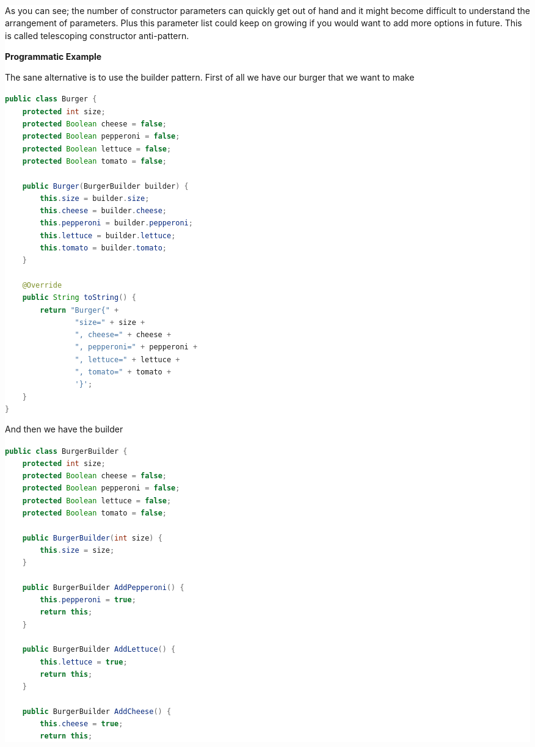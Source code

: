 As you can see; the number of constructor parameters can quickly get out of hand and it might become difficult to understand the arrangement of parameters. Plus this parameter list could keep on growing if you would want to add more options in future. This is called telescoping constructor anti-pattern.

**Programmatic Example**

The sane alternative is to use the builder pattern. First of all we have our burger that we want to make

```java
public class Burger {
    protected int size;
    protected Boolean cheese = false;
    protected Boolean pepperoni = false;
    protected Boolean lettuce = false;
    protected Boolean tomato = false;

    public Burger(BurgerBuilder builder) {
        this.size = builder.size;
        this.cheese = builder.cheese;
        this.pepperoni = builder.pepperoni;
        this.lettuce = builder.lettuce;
        this.tomato = builder.tomato;
    }

    @Override
    public String toString() {
        return "Burger{" +
                "size=" + size +
                ", cheese=" + cheese +
                ", pepperoni=" + pepperoni +
                ", lettuce=" + lettuce +
                ", tomato=" + tomato +
                '}';
    }
}
```

And then we have the builder

```java
public class BurgerBuilder {
    protected int size;
    protected Boolean cheese = false;
    protected Boolean pepperoni = false;
    protected Boolean lettuce = false;
    protected Boolean tomato = false;

    public BurgerBuilder(int size) {
        this.size = size;
    }

    public BurgerBuilder AddPepperoni() {
        this.pepperoni = true;
        return this;
    }

    public BurgerBuilder AddLettuce() {
        this.lettuce = true;
        return this;
    }

    public BurgerBuilder AddCheese() {
        this.cheese = true;
        return this;
```